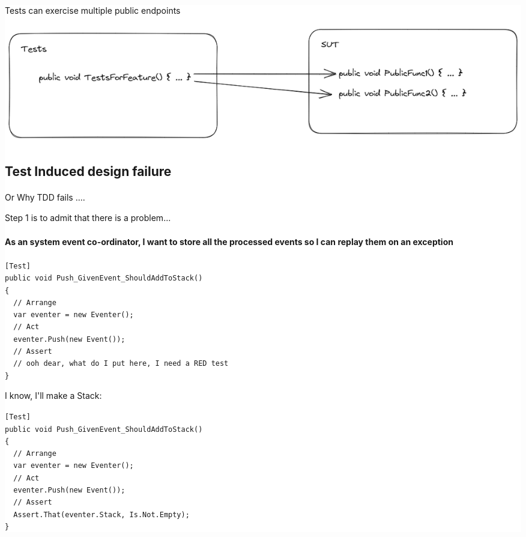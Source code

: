 
Tests can exercise multiple public endpoints

![External Image](./images/image_22.png)




## Test Induced design failure

Or Why TDD fails ....

Step 1 is to admit that there is a problem...


#### As an system event co-ordinator, I want to store all the processed events so I can replay them on an exception


```csharp[1-10|9]
[Test]
public void Push_GivenEvent_ShouldAddToStack()
{
  // Arrange
  var eventer = new Eventer();
  // Act
  eventer.Push(new Event());
  // Assert
  // ooh dear, what do I put here, I need a RED test
}
```


I know, I'll make a Stack:

```csharp[9]
[Test]
public void Push_GivenEvent_ShouldAddToStack()
{
  // Arrange
  var eventer = new Eventer();
  // Act
  eventer.Push(new Event());
  // Assert
  Assert.That(eventer.Stack, Is.Not.Empty);
}
```
